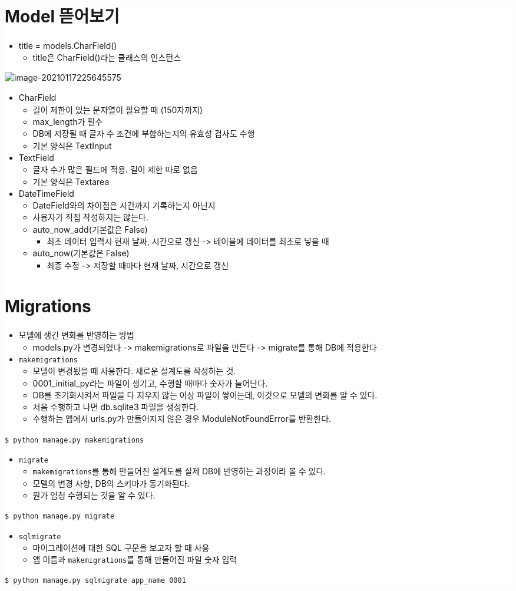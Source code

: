 # Model 뜯어보기

- title = models.CharField()
  - title은 CharField()라는 클래스의 인스턴스

![image-20210117225645575](C:\Users\Rin\AppData\Roaming\Typora\typora-user-images\image-20210117225645575.png)

- CharField
  - 길이 제한이 있는 문자열이 필요할 때 (150자까지)
  - max_length가 필수
  - DB에 저장될 때 글자 수 조건에 부합하는지의 유효성 검사도 수행
  - 기본 양식은 TextInput
- TextField
  - 글자 수가 많은 필드에 적용. 길이 제한 따로 없음
  - 기본 양식은 Textarea
- DateTimeField
  - DateField와의 차이점은 시간까지 기록하는지 아닌지
  - 사용자가 직접 작성하지는 않는다.
  - auto_now_add(기본값은 False)
    - 최초 데이터 입력시 현재 날짜, 시간으로 갱신 -> 테이블에 데이터를 최초로 넣을 때
  - auto_now(기본값은 False)
    - 최종 수정 -> 저장할 때마다 현재 날짜, 시간으로 갱신

# Migrations

- 모델에 생긴 변화를 반영하는 방법
  - models.py가 변경되었다 -> makemigrations로 파일을 만든다 -> migrate를 통해 DB에 적용한다
- `makemigrations`
  - 모델이 변경됬을 때 사용한다. 새로운 설계도를 작성하는 것.
  - 0001_initial_py라는 파일이 생기고, 수행할 때마다 숫자가 늘어난다.
  - DB를 초기화시켜서 파일을 다 지우지 않는 이상 파일이 쌓이는데, 이것으로 모델의 변화를 알 수 있다.
  - 처음 수행하고 나면 db.sqlite3 파일을 생성한다.
  - 수행하는 앱에서 urls.py가 만들어지지 않은 경우 ModuleNotFoundError를 반환한다.

```bash
$ python manage.py makemigrations
```

- `migrate`
  - `makemigrations`를 통해 만들어진 설계도를 실제 DB에 반영하는 과정이라 볼 수 있다.
  - 모델의 변경 사항, DB의 스키마가 동기화된다.
  - 뭔가 엄청 수행되는 것을 알 수 있다.

```bash
$ python manage.py migrate
```

- `sqlmigrate`
  - 마이그레이션에 대한 SQL 구문을 보고자 할 때 사용
  - 앱 이름과 `makemigrations`를 통해 만들어진 파일 숫자 입력

```bash
$ python manage.py sqlmigrate app_name 0001
```
